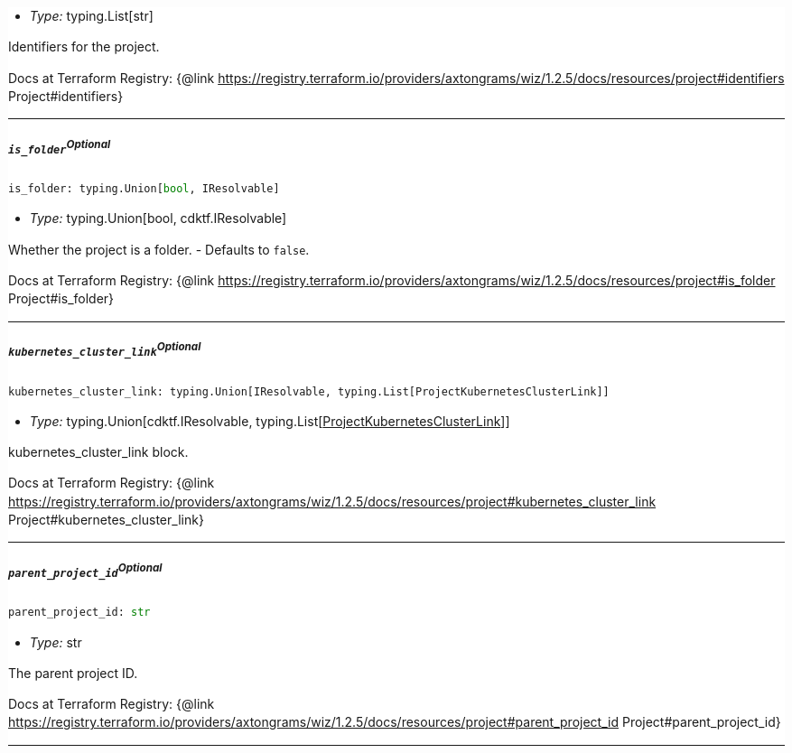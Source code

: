 - *Type:* typing.List[str]

Identifiers for the project.

Docs at Terraform Registry: {@link https://registry.terraform.io/providers/axtongrams/wiz/1.2.5/docs/resources/project#identifiers Project#identifiers}

---

##### `is_folder`<sup>Optional</sup> <a name="is_folder" id="rhizo-co-terraform-provider-wiz.project.ProjectConfig.property.isFolder"></a>

```python
is_folder: typing.Union[bool, IResolvable]
```

- *Type:* typing.Union[bool, cdktf.IResolvable]

Whether the project is a folder.     - Defaults to `false`.

Docs at Terraform Registry: {@link https://registry.terraform.io/providers/axtongrams/wiz/1.2.5/docs/resources/project#is_folder Project#is_folder}

---

##### `kubernetes_cluster_link`<sup>Optional</sup> <a name="kubernetes_cluster_link" id="rhizo-co-terraform-provider-wiz.project.ProjectConfig.property.kubernetesClusterLink"></a>

```python
kubernetes_cluster_link: typing.Union[IResolvable, typing.List[ProjectKubernetesClusterLink]]
```

- *Type:* typing.Union[cdktf.IResolvable, typing.List[<a href="#rhizo-co-terraform-provider-wiz.project.ProjectKubernetesClusterLink">ProjectKubernetesClusterLink</a>]]

kubernetes_cluster_link block.

Docs at Terraform Registry: {@link https://registry.terraform.io/providers/axtongrams/wiz/1.2.5/docs/resources/project#kubernetes_cluster_link Project#kubernetes_cluster_link}

---

##### `parent_project_id`<sup>Optional</sup> <a name="parent_project_id" id="rhizo-co-terraform-provider-wiz.project.ProjectConfig.property.parentProjectId"></a>

```python
parent_project_id: str
```

- *Type:* str

The parent project ID.

Docs at Terraform Registry: {@link https://registry.terraform.io/providers/axtongrams/wiz/1.2.5/docs/resources/project#parent_project_id Project#parent_project_id}

---
